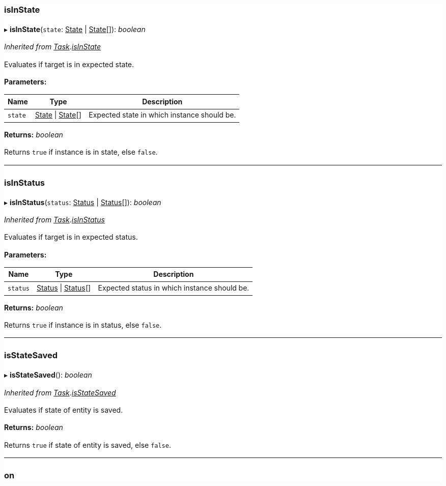 ###  isInState

▸ **isInState**(`state`: [State](../modules/types.md#state) | [State](../modules/types.md#state)[]): *boolean*

*Inherited from [Task](task.md).[isInState](task.md#isinstate)*

Evaluates if target is in expected state.

**Parameters:**

Name | Type | Description |
------ | ------ | ------ |
`state` | [State](../modules/types.md#state) &#124; [State](../modules/types.md#state)[] | Expected state in which instance should be. |

**Returns:** *boolean*

Returns `true` if instance is in state, else `false`.

___

###  isInStatus

▸ **isInStatus**(`status`: [Status](../modules/types.md#status) | [Status](../modules/types.md#status)[]): *boolean*

*Inherited from [Task](task.md).[isInStatus](task.md#isinstatus)*

Evaluates if target is in expected status.

**Parameters:**

Name | Type | Description |
------ | ------ | ------ |
`status` | [Status](../modules/types.md#status) &#124; [Status](../modules/types.md#status)[] | Expected status in which instance should be. |

**Returns:** *boolean*

Returns `true` if instance is in status, else `false`.

___

###  isStateSaved

▸ **isStateSaved**(): *boolean*

*Inherited from [Task](task.md).[isStateSaved](task.md#isstatesaved)*

Evaluates if state of entity is saved.

**Returns:** *boolean*

Returns `true` if state of entity is saved, else `false`.

___

###  on
